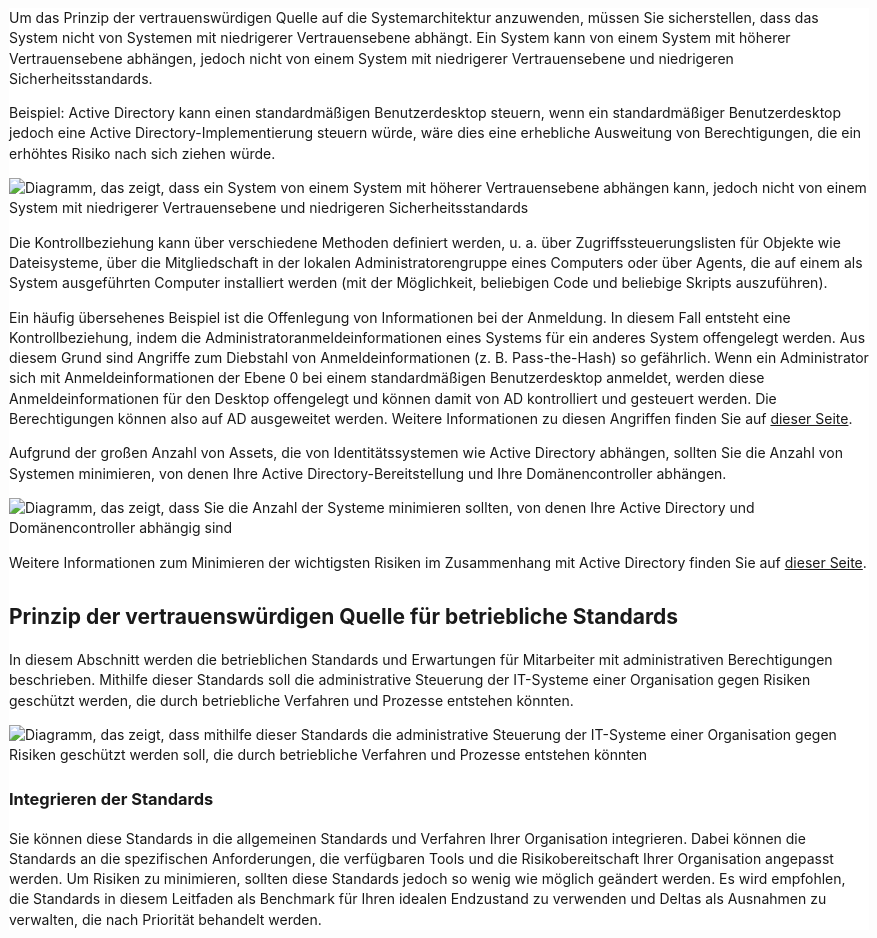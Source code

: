 Um das Prinzip der vertrauenswürdigen Quelle auf die Systemarchitektur anzuwenden, müssen Sie sicherstellen, dass das System nicht von Systemen mit niedrigerer Vertrauensebene abhängt. Ein System kann von einem System mit höherer Vertrauensebene abhängen, jedoch nicht von einem System mit niedrigerer Vertrauensebene und niedrigeren Sicherheitsstandards.

Beispiel: Active Directory kann einen standardmäßigen Benutzerdesktop steuern, wenn ein standardmäßiger Benutzerdesktop jedoch eine Active Directory-Implementierung steuern würde, wäre dies eine erhebliche Ausweitung von Berechtigungen, die ein erhöhtes Risiko nach sich ziehen würde.

![Diagramm, das zeigt, dass ein System von einem System mit höherer Vertrauensebene abhängen kann, jedoch nicht von einem System mit niedrigerer Vertrauensebene und niedrigeren Sicherheitsstandards](../media/securing-privileged-access-reference-material/PAW_RM_Fig09.JPG)

Die Kontrollbeziehung kann über verschiedene Methoden definiert werden, u. a. über Zugriffssteuerungslisten für Objekte wie Dateisysteme, über die Mitgliedschaft in der lokalen Administratorengruppe eines Computers oder über Agents, die auf einem als System ausgeführten Computer installiert werden (mit der Möglichkeit, beliebigen Code und beliebige Skripts auszuführen).

Ein häufig übersehenes Beispiel ist die Offenlegung von Informationen bei der Anmeldung. In diesem Fall entsteht eine Kontrollbeziehung, indem die Administratoranmeldeinformationen eines Systems für ein anderes System offengelegt werden. Aus diesem Grund sind Angriffe zum Diebstahl von Anmeldeinformationen (z. B. Pass-the-Hash) so gefährlich. Wenn ein Administrator sich mit Anmeldeinformationen der Ebene 0 bei einem standardmäßigen Benutzerdesktop anmeldet, werden diese Anmeldeinformationen für den Desktop offengelegt und können damit von AD kontrolliert und gesteuert werden. Die Berechtigungen können also auf AD ausgeweitet werden. Weitere Informationen zu diesen Angriffen finden Sie auf [dieser Seite](https://technet.microsoft.com/security/dn785092).

Aufgrund der großen Anzahl von Assets, die von Identitätssystemen wie Active Directory abhängen, sollten Sie die Anzahl von Systemen minimieren, von denen Ihre Active Directory-Bereitstellung und Ihre Domänencontroller abhängen.

![Diagramm, das zeigt, dass Sie die Anzahl der Systeme minimieren sollten, von denen Ihre Active Directory und Domänencontroller abhängig sind](../media/securing-privileged-access-reference-material/PAW_RM_Fig010.JPG)

Weitere Informationen zum Minimieren der wichtigsten Risiken im Zusammenhang mit Active Directory finden Sie auf [dieser Seite](https://aka.ms/hardenAD).

## <a name="operational-standards-based-on-clean-source-principle"></a>Prinzip der vertrauenswürdigen Quelle für betriebliche Standards

In diesem Abschnitt werden die betrieblichen Standards und Erwartungen für Mitarbeiter mit administrativen Berechtigungen beschrieben. Mithilfe dieser Standards soll die administrative Steuerung der IT-Systeme einer Organisation gegen Risiken geschützt werden, die durch betriebliche Verfahren und Prozesse entstehen könnten.

![Diagramm, das zeigt, dass mithilfe dieser Standards die administrative Steuerung der IT-Systeme einer Organisation gegen Risiken geschützt werden soll, die durch betriebliche Verfahren und Prozesse entstehen könnten](../media/securing-privileged-access-reference-material/PAW_RM_Fig11.JPG)

### <a name="integrating-the-standards"></a>Integrieren der Standards

Sie können diese Standards in die allgemeinen Standards und Verfahren Ihrer Organisation integrieren. Dabei können die Standards an die spezifischen Anforderungen, die verfügbaren Tools und die Risikobereitschaft Ihrer Organisation angepasst werden. Um Risiken zu minimieren, sollten diese Standards jedoch so wenig wie möglich geändert werden. Es wird empfohlen, die Standards in diesem Leitfaden als Benchmark für Ihren idealen Endzustand zu verwenden und Deltas als Ausnahmen zu verwalten, die nach Priorität behandelt werden.
